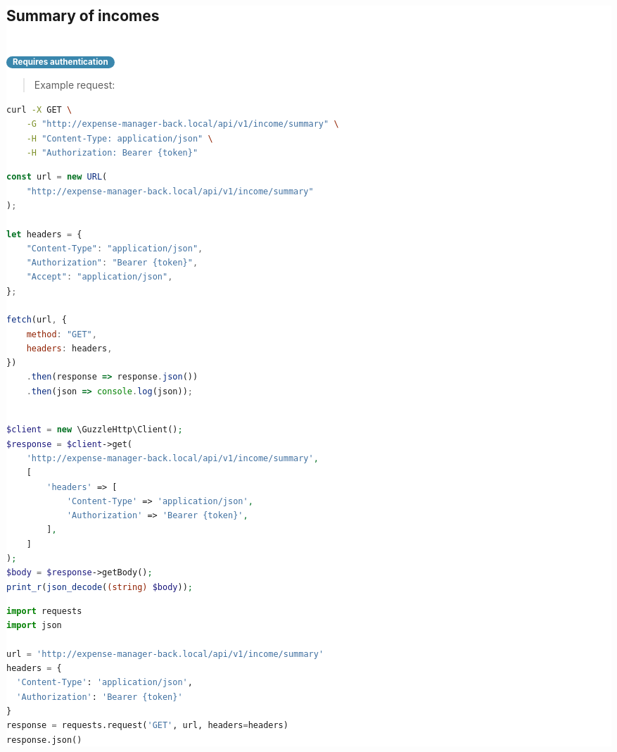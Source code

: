 


## Summary of incomes

<br><small style="padding: 1px 9px 2px;font-weight: bold;white-space: nowrap;color: #ffffff;-webkit-border-radius: 9px;-moz-border-radius: 9px;border-radius: 9px;background-color: #3a87ad;">Requires authentication</small>
> Example request:

```bash
curl -X GET \
    -G "http://expense-manager-back.local/api/v1/income/summary" \
    -H "Content-Type: application/json" \
    -H "Authorization: Bearer {token}"
```

```javascript
const url = new URL(
    "http://expense-manager-back.local/api/v1/income/summary"
);

let headers = {
    "Content-Type": "application/json",
    "Authorization": "Bearer {token}",
    "Accept": "application/json",
};

fetch(url, {
    method: "GET",
    headers: headers,
})
    .then(response => response.json())
    .then(json => console.log(json));
```

```php

$client = new \GuzzleHttp\Client();
$response = $client->get(
    'http://expense-manager-back.local/api/v1/income/summary',
    [
        'headers' => [
            'Content-Type' => 'application/json',
            'Authorization' => 'Bearer {token}',
        ],
    ]
);
$body = $response->getBody();
print_r(json_decode((string) $body));
```

```python
import requests
import json

url = 'http://expense-manager-back.local/api/v1/income/summary'
headers = {
  'Content-Type': 'application/json',
  'Authorization': 'Bearer {token}'
}
response = requests.request('GET', url, headers=headers)
response.json()
```
